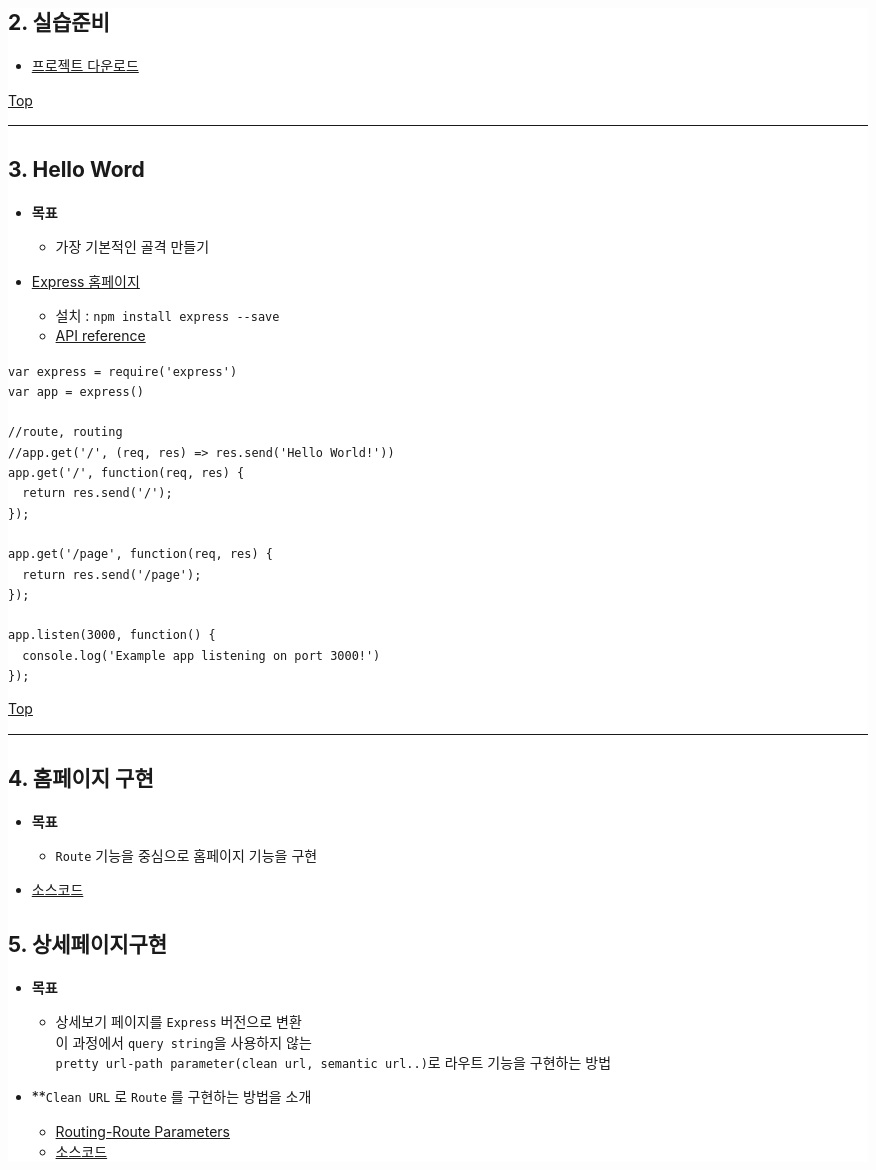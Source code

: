## 2. 실습준비
- [프로젝트 다운로드](https://github.com/web-n/Nodejs)

[Top](#JS)

---

## 3. Hello Word
- **목표**
  - 가장 기본적인 골격 만들기

- [Express 홈페이지](https://expressjs.com/)
  - 설치 : `npm install express --save`
  - [API reference](https://expressjs.com/en/4x/api.html)

```node
var express = require('express')
var app = express()
 
//route, routing
//app.get('/', (req, res) => res.send('Hello World!'))
app.get('/', function(req, res) { 
  return res.send('/');
});
 
app.get('/page', function(req, res) { 
  return res.send('/page');
});
 
app.listen(3000, function() {
  console.log('Example app listening on port 3000!')
});
```

[Top](#JS)

---

## 4. 홈페이지 구현
- **목표**

  - `Route` 기능을 중심으로 홈페이지 기능을 구현

- [소스코드](https://github.com/web-n/express/commit/5094046499287f1fb6296518e615c05b3a51418c)

## 5. 상세페이지구현
- **목표**
  - 상세보기 페이지를 `Express` 버전으로 변환<br>
  이 과정에서 `query string`을 사용하지 않는<br>
  `pretty url-path parameter(clean url, semantic url..)`로 라우트 기능을 구현하는 방법 

- **`Clean URL` 로 `Route` 를 구현하는 방법을 소개
  - [Routing-Route Parameters](https://expressjs.com/en/guide/routing.html)
  - [소스코드](https://github.com/web-n/express/commit/30b0d4a8e328103a5c3c8273c8f079798e78ae0b)
